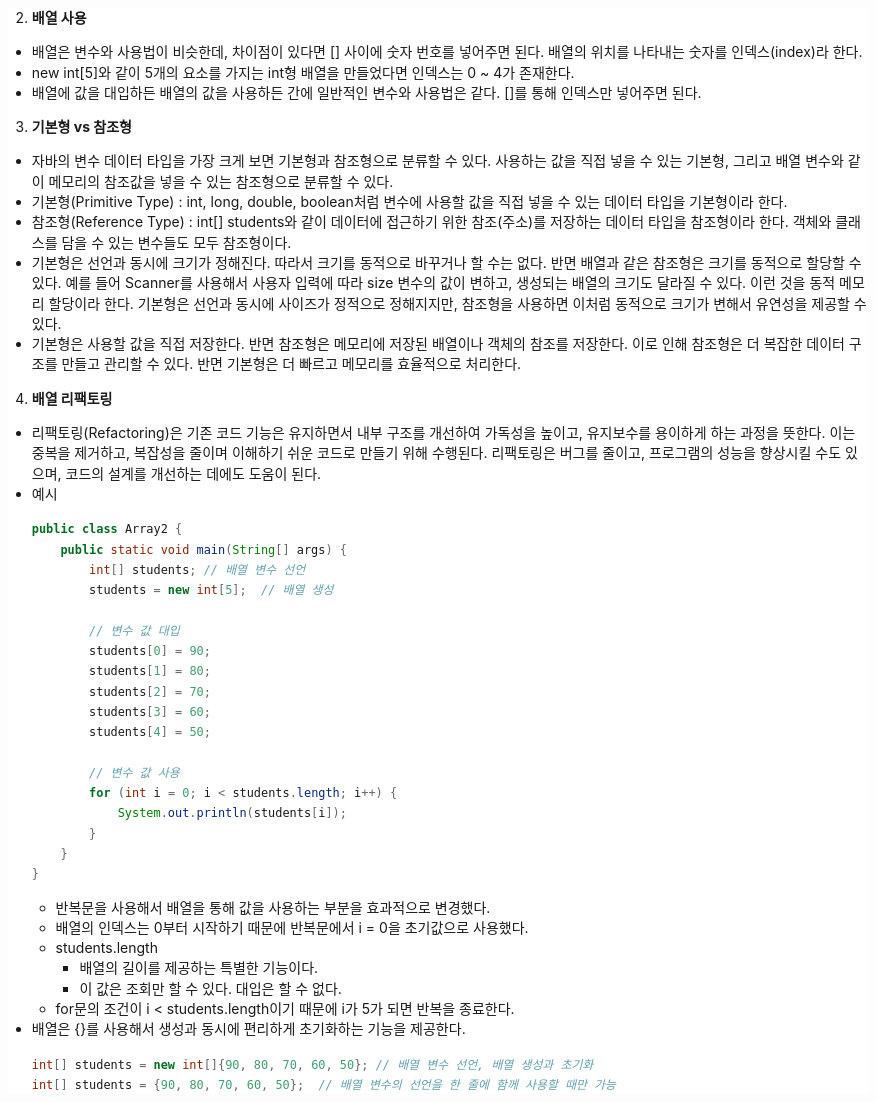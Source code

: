 2. **배열 사용**
  - 배열은 변수와 사용법이 비슷한데, 차이점이 있다면 [] 사이에 숫자 번호를 넣어주면 된다. 배열의 위치를 나타내는 숫자를 인덱스(index)라 한다.
  - new int[5]와 같이 5개의 요소를 가지는 int형 배열을 만들었다면 인덱스는 0 ~ 4가 존재한다.
  - 배열에 값을 대입하든 배열의 값을 사용하든 간에 일반적인 변수와 사용법은 같다. []를 통해 인덱스만 넣어주면 된다.

3. **기본형 vs 참조형**
  - 자바의 변수 데이터 타입을 가장 크게 보면 기본형과 참조형으로 분류할 수 있다. 사용하는 값을 직접 넣을 수 있는 기본형, 그리고 배열 변수와 같이 메모리의 참조값을 넣을 수 있는 참조형으로 분류할 수 있다.
  - 기본형(Primitive Type) : int, long, double, boolean처럼 변수에 사용할 값을 직접 넣을 수 있는 데이터 타입을 기본형이라 한다.
  - 참조형(Reference Type) : int[] students와 같이 데이터에 접근하기 위한 참조(주소)를 저장하는 데이터 타입을 참조형이라 한다. 객체와 클래스를 담을 수 있는 변수들도 모두 참조형이다.
  - 기본형은 선언과 동시에 크기가 정해진다. 따라서 크기를 동적으로 바꾸거나 할 수는 없다. 반면 배열과 같은 참조형은 크기를 동적으로 할당할 수 있다. 예를 들어 Scanner를 사용해서 사용자 입력에 따라 size 변수의 값이 변하고, 생성되는 배열의 크기도 달라질 수 있다. 이런 것을 동적 메모리 할당이라 한다. 기본형은 선언과 동시에 사이즈가 정적으로 정해지지만, 참조형을 사용하면 이처럼 동적으로 크기가 변해서 유연성을 제공할 수 있다.
  - 기본형은 사용할 값을 직접 저장한다. 반면 참조형은 메모리에 저장된 배열이나 객체의 참조를 저장한다. 이로 인해 참조형은 더 복잡한 데이터 구조를 만들고 관리할 수 있다. 반면 기본형은 더 빠르고 메모리를 효율적으로 처리한다.

4. **배열 리팩토링**
  - 리팩토링(Refactoring)은 기존 코드 기능은 유지하면서 내부 구조를 개선하여 가독성을 높이고, 유지보수를 용이하게 하는 과정을 뜻한다. 이는 중복을 제거하고, 복잡성을 줄이며 이해하기 쉬운 코드로 만들기 위해 수행된다. 리팩토링은 버그를 줄이고, 프로그램의 성능을 향상시킬 수도 있으며, 코드의 설계를 개선하는 데에도 도움이 된다.
  - 예시
    ```java
    public class Array2 {
        public static void main(String[] args) {
            int[] students; // 배열 변수 선언
            students = new int[5];  // 배열 생성

            // 변수 값 대입
            students[0] = 90;
            students[1] = 80;
            students[2] = 70;
            students[3] = 60;
            students[4] = 50;

            // 변수 값 사용
            for (int i = 0; i < students.length; i++) {
                System.out.println(students[i]);
            }
        }
    }
    ```
    - 반복문을 사용해서 배열을 통해 값을 사용하는 부분을 효과적으로 변경했다.
    - 배열의 인덱스는 0부터 시작하기 때문에 반복문에서 i = 0을 초기값으로 사용했다.
    - students.length
      - 배열의 길이를 제공하는 특별한 기능이다.
      - 이 값은 조회만 할 수 있다. 대입은 할 수 없다.
    - for문의 조건이 i < students.length이기 때문에 i가 5가 되면 반복을 종료한다.
  - 배열은 {}를 사용해서 생성과 동시에 편리하게 초기화하는 기능을 제공한다.
    ```java
    int[] students = new int[]{90, 80, 70, 60, 50}; // 배열 변수 선언, 배열 생성과 초기화
    int[] students = {90, 80, 70, 60, 50};  // 배열 변수의 선언을 한 줄에 함께 사용할 때만 가능
    ```
